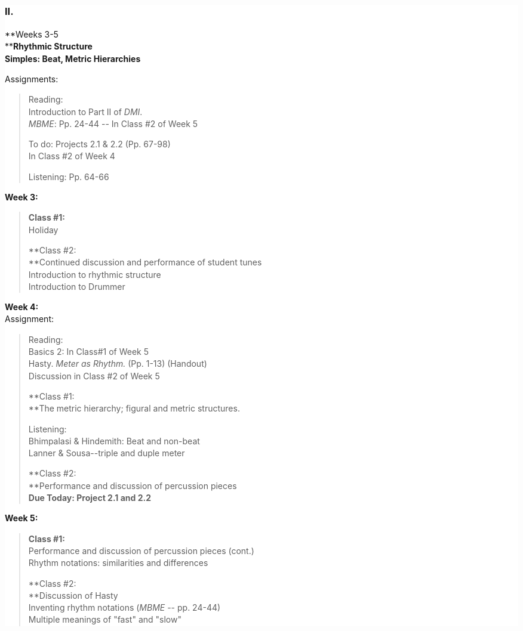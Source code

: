 ### II.

**Weeks 3-5  
****Rhythmic Structure  
Simples: Beat, Metric Hierarchies**

Assignments:

> Reading:  
> Introduction to Part II of _DMI_.  
> _MBME_: Pp. 24-44 -- In Class #2 of Week 5
> 
> To do: Projects 2.1 & 2.2 (Pp. 67-98)  
> In Class #2 of Week 4
> 
> Listening: Pp. 64-66

**Week 3:**

> **Class #1:**  
> Holiday
> 
> **Class #2:  
> **Continued discussion and performance of student tunes  
> Introduction to rhythmic structure  
> Introduction to Drummer

**Week 4:**  
Assignment:

> Reading:  
> Basics 2: In Class#1 of Week 5  
> Hasty. _Meter as Rhythm._ (Pp. 1-13) (Handout)  
> Discussion in Class #2 of Week 5
> 
> **Class #1:  
> **The metric hierarchy; figural and metric structures.
> 
> Listening:  
> Bhimpalasi & Hindemith: Beat and non-beat  
> Lanner & Sousa--triple and duple meter
> 
> **Class #2:  
> **Performance and discussion of percussion pieces  
> **Due Today: Project 2.1 and 2.2**

**Week 5:**

> **Class #1:**  
> Performance and discussion of percussion pieces (cont.)  
> Rhythm notations: similarities and differences
> 
> **Class #2:  
> **Discussion of Hasty  
> Inventing rhythm notations (_MBME_ -- pp. 24-44)  
> Multiple meanings of "fast" and "slow"
